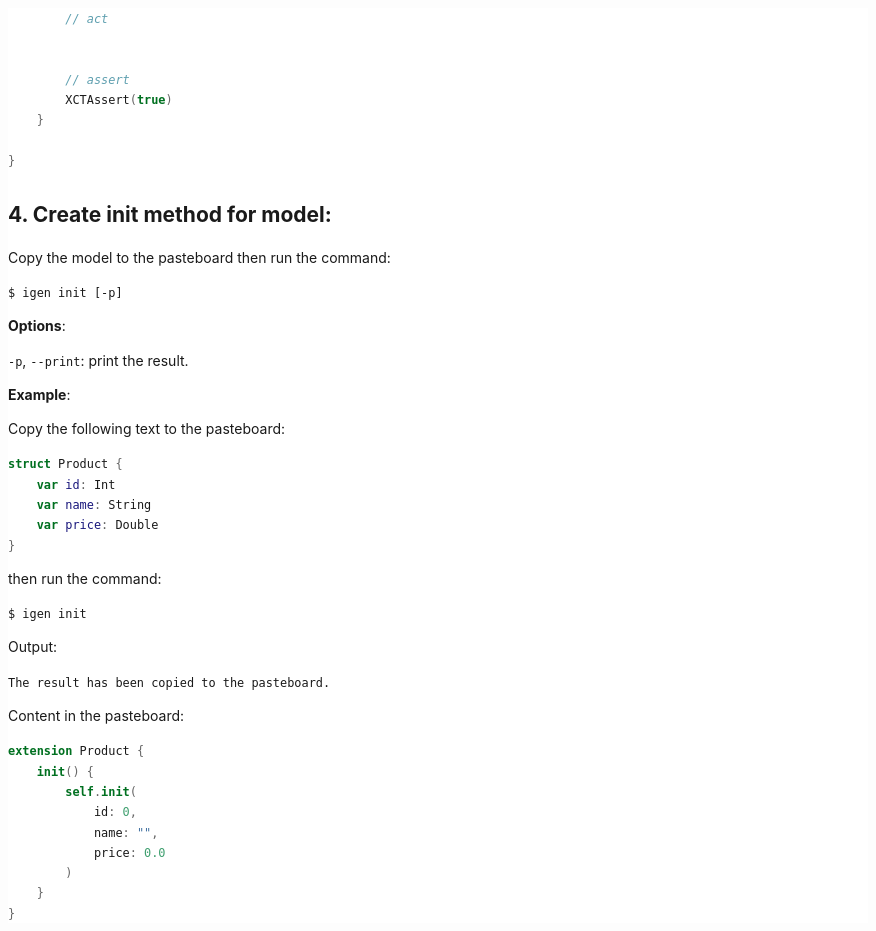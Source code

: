 ``` Swift
        // act


        // assert
        XCTAssert(true)
    }

}
```

## 4. Create init method for model:

Copy the model to the pasteboard then run the command:

```
$ igen init [-p]
```

**Options**:

`-p`, `--print`: print the result.

**Example**:

Copy the following text to the pasteboard:

``` Swift
struct Product {
    var id: Int
    var name: String
    var price: Double
}
```

then run the command:

```
$ igen init
```

Output:

```
The result has been copied to the pasteboard.
```

Content in the pasteboard:

``` Swift
extension Product {
    init() {
        self.init(
            id: 0,
            name: "",
            price: 0.0
        )
    }
}
```
